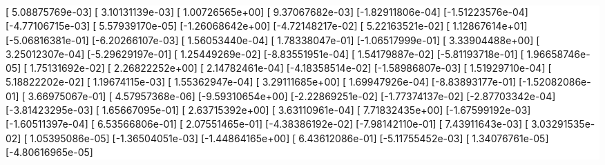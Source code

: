  [ 5.08875769e-03]
 [ 3.10131139e-03]
 [ 1.00726565e+00]
 [ 9.37067682e-03]
 [-1.82911806e-04]
 [-1.51223576e-04]
 [-4.77106715e-03]
 [ 5.57939170e-05]
 [-1.26068642e+00]
 [-4.72148217e-02]
 [ 5.22163521e-02]
 [ 1.12867614e+01]
 [-5.06816381e-01]
 [-6.20266107e-03]
 [ 1.56053440e-04]
 [ 1.78338047e-01]
 [-1.06517999e-01]
 [ 3.33904488e+00]
 [ 3.25012307e-04]
 [-5.29629197e-01]
 [ 1.25449269e-02]
 [-8.83551951e-04]
 [ 1.54179887e-02]
 [-5.81193718e-01]
 [ 1.96658746e-05]
 [ 1.75131692e-02]
 [ 2.26822252e+00]
 [ 2.14782461e-04]
 [-4.18358514e-02]
 [-1.58986807e-03]
 [ 1.51929710e-04]
 [ 5.18822202e-02]
 [ 1.19674115e-03]
 [ 1.55362947e-04]
 [ 3.29111685e+00]
 [ 1.69947926e-04]
 [-8.83893177e-01]
 [-1.52082086e-01]
 [ 3.66975067e-01]
 [ 4.57957368e-06]
 [-9.59310654e+00]
 [-2.22869251e-02]
 [-1.77374137e-02]
 [-2.87703342e-04]
 [-3.81423295e-03]
 [ 1.65667095e-01]
 [ 2.63715392e+00]
 [ 3.63110961e-04]
 [ 7.71832435e+00]
 [-1.67599192e-03]
 [-1.60511397e-04]
 [ 6.53566806e-01]
 [ 2.07551465e-01]
 [-4.38386192e-02]
 [-7.98142110e-01]
 [ 7.43911643e-03]
 [ 3.03291535e-02]
 [ 1.05395086e-05]
 [-1.36504051e-03]
 [-1.44864165e+00]
 [ 6.43612086e-01]
 [-5.11755452e-03]
 [ 1.34076761e-05]
 [-4.80616965e-05]